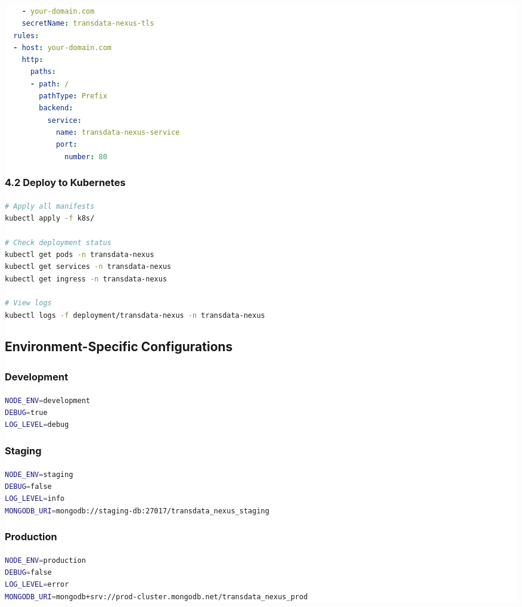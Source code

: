 ```yaml
    - your-domain.com
    secretName: transdata-nexus-tls
  rules:
  - host: your-domain.com
    http:
      paths:
      - path: /
        pathType: Prefix
        backend:
          service:
            name: transdata-nexus-service
            port:
              number: 80
```

### 4.2 Deploy to Kubernetes

```bash
# Apply all manifests
kubectl apply -f k8s/

# Check deployment status
kubectl get pods -n transdata-nexus
kubectl get services -n transdata-nexus
kubectl get ingress -n transdata-nexus

# View logs
kubectl logs -f deployment/transdata-nexus -n transdata-nexus
```

## Environment-Specific Configurations

### Development
```bash
NODE_ENV=development
DEBUG=true
LOG_LEVEL=debug
```

### Staging
```bash
NODE_ENV=staging
DEBUG=false
LOG_LEVEL=info
MONGODB_URI=mongodb://staging-db:27017/transdata_nexus_staging
```

### Production
```bash
NODE_ENV=production
DEBUG=false
LOG_LEVEL=error
MONGODB_URI=mongodb+srv://prod-cluster.mongodb.net/transdata_nexus_prod
```
